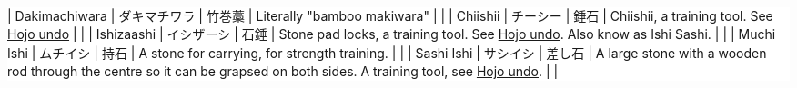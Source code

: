 | Dakimachiwara              | ダキマチワラ                                                | 竹巻藁                       | Literally "bamboo makiwara"                                                                                                                            |                                                                                           |
| Chiishii                   | チーシー                                                    | 錘石                         | Chiishii, a training tool. See [Hojo undo](/hojo-undo/)                                                                                                |                                                                                           |
| Ishizaashi                 | イシザーシ                                                  | 石錘                         | Stone pad locks, a training tool. See [Hojo undo](/hojo-undo/). Also know as Ishi Sashi.                                                               |                                                                                           |
| Muchi Ishi                 | ムチイシ                                                    | 持石                         | A stone for carrying, for strength training.                                                                                                           |                                                                                           |
| Sashi Ishi                 | サシイシ                                                    | 差し石                       | A large stone with a wooden rod through the centre so it can be grapsed on both sides. A training tool, see [Hojo undo](/hojo-undo/).                  |                                                                                           |
